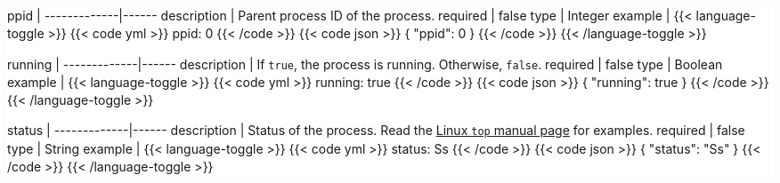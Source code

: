 ppid         | 
-------------|------ 
description  | Parent process ID of the process.
required     | false
type         | Integer
example      | {{< language-toggle >}}
{{< code yml >}}
ppid: 0
{{< /code >}}
{{< code json >}}
{
  "ppid": 0
}
{{< /code >}}
{{< /language-toggle >}}

running      | 
-------------|------ 
description  | If `true`, the process is running. Otherwise, `false`.
required     | false
type         | Boolean
example      | {{< language-toggle >}}
{{< code yml >}}
running: true
{{< /code >}}
{{< code json >}}
{
  "running": true
}
{{< /code >}}
{{< /language-toggle >}}

status       | 
-------------|------ 
description  | Status of the process. Read the [Linux `top` manual page][28] for examples.
required     | false
type         | String
example      | {{< language-toggle >}}
{{< code yml >}}
status: Ss
{{< /code >}}
{{< code json >}}
{
  "status": "Ss"
}
{{< /code >}}
{{< /language-toggle >}}


[1]: #system-attributes
[2]: #deregistration-attributes
[3]: #network-attributes
[4]: #interfaces-attributes
[5]: ../../../operations/control-access/namespaces/
[6]: ../../observe-filter/filters/
[7]: ../../observe-schedule/tokens/
[8]: #metadata-attributes
[9]: ../../../commercial/
[10]: https://sensu.io/contact
[11]: https://sensu.io/blog/one-year-of-sensu-go
[12]: ../../../sensuctl/create-manage-resources/#create-resources
[13]: #spec-attributes
[14]: ../../../api/#response-filtering
[15]: ../../../sensuctl/filter-responses/
[16]: ../../observe-schedule/agent/#agent-managed-entity
[17]: ../../observe-entities/monitor-external-resources/
[18]: ../../observe-schedule/checks/#round-robin-checks
[19]: #proxy-entities-managed
[20]: #annotations-attribute
[21]: https://regex101.com/r/zo9mQU/2
[22]: ../../../operations/control-access/rbac/#agent-user
[23]: ../../../web-ui/search#search-for-labels
[24]: ../../observe-schedule/checks#proxy-requests-attributes
[25]: ../../observe-schedule/agent/#detect-cloud-provider-flag
[26]: #processes-attributes
[28]: https://man7.org/linux/man-pages/man1/top.1.html
[29]: ../../../operations/maintain-sensu/license/#entity-limit
[30]: ../../../web-ui/search/
[31]: ../#agent-entities
[32]: ../#proxy-entities
[33]: ../../../web-ui/view-manage-resources/#manage-entities
[34]: ../../observe-schedule/agent/#ephemeral-agent-configuration-flags
[35]: ../../observe-schedule/agent/#config-file
[36]: ../../../api/core/entities/
[37]: ../../../sensuctl/create-manage-resources/#update-resources
[38]: ../../observe-schedule/business-service-monitoring/
[39]: ../../observe-schedule/service-components/
[40]: ../#service-entities
[41]: ../../observe-schedule/backend/#startup-and-backend-entities
[42]: ../../../sensuctl/create-manage-resources/
[43]: ../../../web-ui/view-manage-resources/
[44]: ../../../operations/control-access/namespaces/#default-namespaces
[45]: ../../observe-schedule/checks/#proxy-entity-name-attribute
[46]: ../../observe-schedule/checks/#proxy-checks
[47]: ../../observe-schedule/checks/#proxy-requests-top-level
